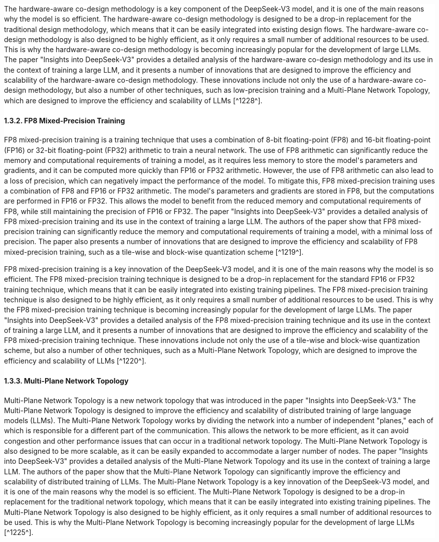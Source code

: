 The hardware-aware co-design methodology is a key component of the DeepSeek-V3 model, and it is one of the main reasons why the model is so efficient. The hardware-aware co-design methodology is designed to be a drop-in replacement for the traditional design methodology, which means that it can be easily integrated into existing design flows. The hardware-aware co-design methodology is also designed to be highly efficient, as it only requires a small number of additional resources to be used. This is why the hardware-aware co-design methodology is becoming increasingly popular for the development of large LLMs. The paper "Insights into DeepSeek-V3" provides a detailed analysis of the hardware-aware co-design methodology and its use in the context of training a large LLM, and it presents a number of innovations that are designed to improve the efficiency and scalability of the hardware-aware co-design methodology. These innovations include not only the use of a hardware-aware co-design methodology, but also a number of other techniques, such as low-precision training and a Multi-Plane Network Topology, which are designed to improve the efficiency and scalability of LLMs [^1228^].

#### 1.3.2. FP8 Mixed-Precision Training

FP8 mixed-precision training is a training technique that uses a combination of 8-bit floating-point (FP8) and 16-bit floating-point (FP16) or 32-bit floating-point (FP32) arithmetic to train a neural network. The use of FP8 arithmetic can significantly reduce the memory and computational requirements of training a model, as it requires less memory to store the model's parameters and gradients, and it can be computed more quickly than FP16 or FP32 arithmetic. However, the use of FP8 arithmetic can also lead to a loss of precision, which can negatively impact the performance of the model. To mitigate this, FP8 mixed-precision training uses a combination of FP8 and FP16 or FP32 arithmetic. The model's parameters and gradients are stored in FP8, but the computations are performed in FP16 or FP32. This allows the model to benefit from the reduced memory and computational requirements of FP8, while still maintaining the precision of FP16 or FP32. The paper "Insights into DeepSeek-V3" provides a detailed analysis of FP8 mixed-precision training and its use in the context of training a large LLM. The authors of the paper show that FP8 mixed-precision training can significantly reduce the memory and computational requirements of training a model, with a minimal loss of precision. The paper also presents a number of innovations that are designed to improve the efficiency and scalability of FP8 mixed-precision training, such as a tile-wise and block-wise quantization scheme [^1219^].

FP8 mixed-precision training is a key innovation of the DeepSeek-V3 model, and it is one of the main reasons why the model is so efficient. The FP8 mixed-precision training technique is designed to be a drop-in replacement for the standard FP16 or FP32 training technique, which means that it can be easily integrated into existing training pipelines. The FP8 mixed-precision training technique is also designed to be highly efficient, as it only requires a small number of additional resources to be used. This is why the FP8 mixed-precision training technique is becoming increasingly popular for the development of large LLMs. The paper "Insights into DeepSeek-V3" provides a detailed analysis of the FP8 mixed-precision training technique and its use in the context of training a large LLM, and it presents a number of innovations that are designed to improve the efficiency and scalability of the FP8 mixed-precision training technique. These innovations include not only the use of a tile-wise and block-wise quantization scheme, but also a number of other techniques, such as a Multi-Plane Network Topology, which are designed to improve the efficiency and scalability of LLMs [^1220^].

#### 1.3.3. Multi-Plane Network Topology

Multi-Plane Network Topology is a new network topology that was introduced in the paper "Insights into DeepSeek-V3." The Multi-Plane Network Topology is designed to improve the efficiency and scalability of distributed training of large language models (LLMs). The Multi-Plane Network Topology works by dividing the network into a number of independent "planes," each of which is responsible for a different part of the communication. This allows the network to be more efficient, as it can avoid congestion and other performance issues that can occur in a traditional network topology. The Multi-Plane Network Topology is also designed to be more scalable, as it can be easily expanded to accommodate a larger number of nodes. The paper "Insights into DeepSeek-V3" provides a detailed analysis of the Multi-Plane Network Topology and its use in the context of training a large LLM. The authors of the paper show that the Multi-Plane Network Topology can significantly improve the efficiency and scalability of distributed training of LLMs. The Multi-Plane Network Topology is a key innovation of the DeepSeek-V3 model, and it is one of the main reasons why the model is so efficient. The Multi-Plane Network Topology is designed to be a drop-in replacement for the traditional network topology, which means that it can be easily integrated into existing training pipelines. The Multi-Plane Network Topology is also designed to be highly efficient, as it only requires a small number of additional resources to be used. This is why the Multi-Plane Network Topology is becoming increasingly popular for the development of large LLMs [^1225^].
